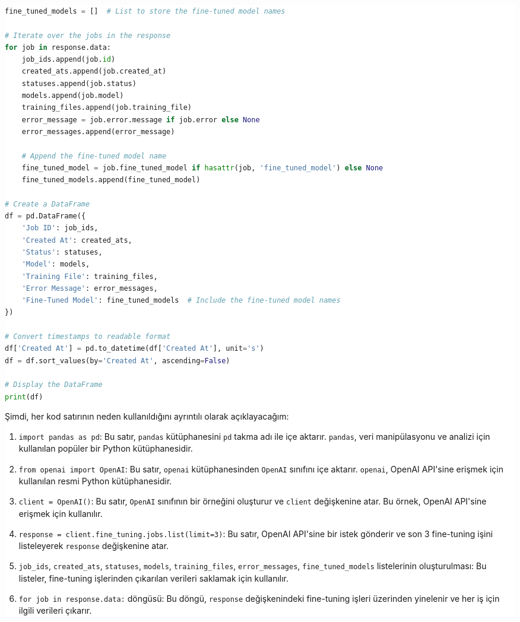 ```python
fine_tuned_models = []  # List to store the fine-tuned model names

# Iterate over the jobs in the response
for job in response.data:
    job_ids.append(job.id)
    created_ats.append(job.created_at)
    statuses.append(job.status)
    models.append(job.model)
    training_files.append(job.training_file)
    error_message = job.error.message if job.error else None
    error_messages.append(error_message)

    # Append the fine-tuned model name
    fine_tuned_model = job.fine_tuned_model if hasattr(job, 'fine_tuned_model') else None
    fine_tuned_models.append(fine_tuned_model)

# Create a DataFrame
df = pd.DataFrame({
    'Job ID': job_ids,
    'Created At': created_ats,
    'Status': statuses,
    'Model': models,
    'Training File': training_files,
    'Error Message': error_messages,
    'Fine-Tuned Model': fine_tuned_models  # Include the fine-tuned model names
})

# Convert timestamps to readable format
df['Created At'] = pd.to_datetime(df['Created At'], unit='s')
df = df.sort_values(by='Created At', ascending=False)

# Display the DataFrame
print(df)
```

Şimdi, her kod satırının neden kullanıldığını ayrıntılı olarak açıklayacağım:

1. `import pandas as pd`: Bu satır, `pandas` kütüphanesini `pd` takma adı ile içe aktarır. `pandas`, veri manipülasyonu ve analizi için kullanılan popüler bir Python kütüphanesidir.

2. `from openai import OpenAI`: Bu satır, `openai` kütüphanesinden `OpenAI` sınıfını içe aktarır. `openai`, OpenAI API'sine erişmek için kullanılan resmi Python kütüphanesidir.

3. `client = OpenAI()`: Bu satır, `OpenAI` sınıfının bir örneğini oluşturur ve `client` değişkenine atar. Bu örnek, OpenAI API'sine erişmek için kullanılır.

4. `response = client.fine_tuning.jobs.list(limit=3)`: Bu satır, OpenAI API'sine bir istek gönderir ve son 3 fine-tuning işini listeleyerek `response` değişkenine atar.

5. `job_ids`, `created_ats`, `statuses`, `models`, `training_files`, `error_messages`, `fine_tuned_models` listelerinin oluşturulması: Bu listeler, fine-tuning işlerinden çıkarılan verileri saklamak için kullanılır.

6. `for job in response.data:` döngüsü: Bu döngü, `response` değişkenindeki fine-tuning işleri üzerinden yinelenir ve her iş için ilgili verileri çıkarır.
